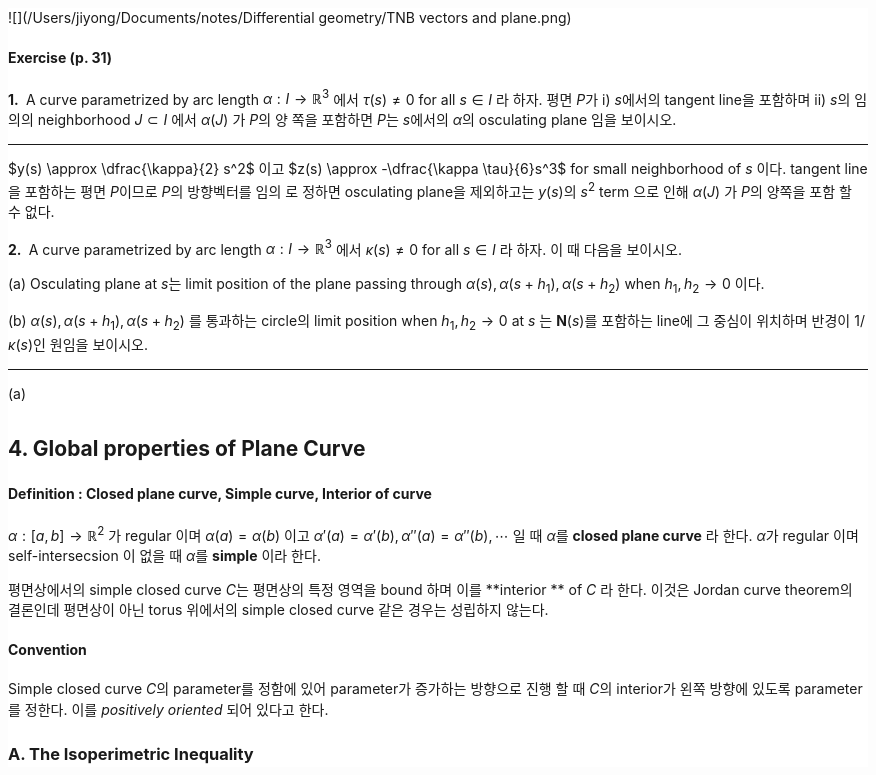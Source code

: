 ![](/Users/jiyong/Documents/notes/Differential geometry/TNB vectors and plane.png)



#### Exercise (p. 31)

<b>1. </b> A curve parametrized by arc length $\alpha : I \to \mathbb{R}^3$ 에서 $\tau (s) \ne 0$ for all $s \in I$ 라 하자.  평면 $P$가 i) $s$에서의 tangent line을 포함하며 ii) $s$의 임의의 neighborhood $J\subset I$ 에서 $\alpha (J)$ 가 $P$의 양 쪽을 포함하면 $P$는 $s$에서의 $\alpha$의 osculating plane 임을 보이시오.

---

$y(s) \approx \dfrac{\kappa}{2} s^2$ 이고 $z(s) \approx -\dfrac{\kappa \tau}{6}s^3$ for small neighborhood of $s$ 이다. tangent line을 포함하는 평면 $P$이므로 $P$의 방향벡터를 임의 로 정하면 osculating plane을 제외하고는 $y(s)$의 $s^2$ term 으로 인해 $\alpha (J)$ 가 $P$의 양쪽을 포함 할 수 없다.



<b>2. </b> A curve parametrized by arc length $\alpha : I \to \mathbb{R}^3$ 에서 $\kappa (s) \ne 0$ for all $s\in I$ 라 하자. 이 때 다음을 보이시오.

(a) Osculating plane at $s$는 limit position of the plane passing through $\alpha(s),\, \alpha(s+h_1),\, \alpha (s+h_2)$  when $h_1,\,h_2 \to 0$ 이다.

(b) $\alpha(s),\, \alpha (s+h_1),\, \alpha(s+h_2)$ 를 통과하는 circle의 limit position when $h_1,\, h_2 \to 0$ at $s$ 는 $\mathbf{N}(s)$를 포함하는 line에 그 중심이 위치하며 반경이 $1/\kappa(s)$인 원임을 보이시오. 

---

(a) 





## 4. Global properties of Plane Curve



#### Definition : Closed plane curve, Simple curve, Interior of curve

$\alpha : [a,\,b] \to \mathbb{R}^2$ 가 regular  이며 $\alpha (a)=\alpha(b)$ 이고 $\alpha' (a)= \alpha' (b),\, \alpha''(a) = \alpha''(b),\,\cdots$ 일 때 $\alpha$를 **closed plane curve** 라 한다. $\alpha$가 regular 이며 self-intersecsion 이 없을 때 $\alpha$를 **simple** 이라 한다. 

평면상에서의 simple closed curve $C$는 평면상의 특정 영역을 bound 하며 이를 **interior ** of $C$ 라 한다. 이것은 Jordan curve theorem의 결론인데 평면상이 아닌 torus 위에서의 simple closed curve 같은 경우는 성립하지 않는다. 



#### Convention

Simple closed curve $C$의 parameter를 정함에 있어 parameter가 증가하는 방향으로 진행 할 때 $C$의 interior가 왼쪽 방향에 있도록 parameter를 정한다. 이를 *positively oriented* 되어 있다고 한다.



### A. The Isoperimetric Inequality

